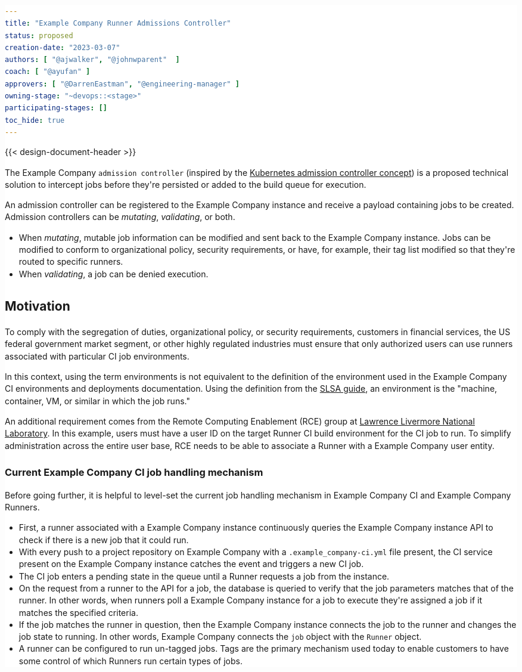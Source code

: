 ```yaml
---
title: "Example Company Runner Admissions Controller"
status: proposed
creation-date: "2023-03-07"
authors: [ "@ajwalker", "@johnwparent"  ]
coach: [ "@ayufan" ]
approvers: [ "@DarrenEastman", "@engineering-manager" ]
owning-stage: "~devops::<stage>"
participating-stages: []
toc_hide: true
---
```


{{< design-document-header >}}

The Example Company `admission controller` (inspired by the [Kubernetes admission controller concept](https://kubernetes.io/docs/reference/access-authn-authz/admission-controllers/)) is a proposed technical solution to intercept jobs before they're persisted or added to the build queue for execution.

An admission controller can be registered to the Example Company instance and receive a payload containing jobs to be created. Admission controllers can be _mutating_, _validating_, or both.

- When _mutating_, mutable job information can be modified and sent back to the Example Company instance. Jobs can be modified to conform to organizational policy, security requirements, or have, for example, their tag list modified so that they're routed to specific runners.
- When _validating_, a job can be denied execution.

## Motivation

To comply with the segregation of duties, organizational policy, or security requirements, customers in financial services, the US federal government market segment, or other highly regulated industries must ensure that only authorized users can use runners associated with particular CI job environments.

In this context, using the term environments is not equivalent to the definition of the environment used in the Example Company CI environments and deployments documentation. Using the definition from the [SLSA guide](https://slsa.dev/spec/v0.1/terminology), an environment is the "machine, container, VM, or similar in which the job runs."

An additional requirement comes from the Remote Computing Enablement (RCE) group at [Lawrence Livermore National Laboratory](https://hpc.llnl.gov/). In this example, users must have a user ID on the target Runner CI build environment for the CI job to run. To simplify administration across the entire user base, RCE needs to be able to associate a Runner with a Example Company user entity.

### Current Example Company CI job handling mechanism

Before going further, it is helpful to level-set the current job handling mechanism in Example Company CI and Example Company Runners.

- First, a runner associated with a Example Company instance continuously queries the Example Company instance API to check if there is a new job that it could run.
- With every push to a project repository on Example Company with a `.example_company-ci.yml` file present, the CI service present on the Example Company instance catches the event and triggers a new CI job.
- The CI job enters a pending state in the queue until a Runner requests a job from the instance.
- On the request from a runner to the API for a job, the database is queried to verify that the job parameters matches that of the runner. In other words, when runners poll a Example Company instance for a job to execute they're assigned a job if it matches the specified criteria.
- If the job matches the runner in question, then the Example Company instance connects the job to the runner and changes the job state to running. In other words, Example Company connects the `job` object with the `Runner` object.
- A runner can be configured to run un-tagged jobs. Tags are the primary mechanism used today to enable customers to have some control of which Runners run certain types of jobs.